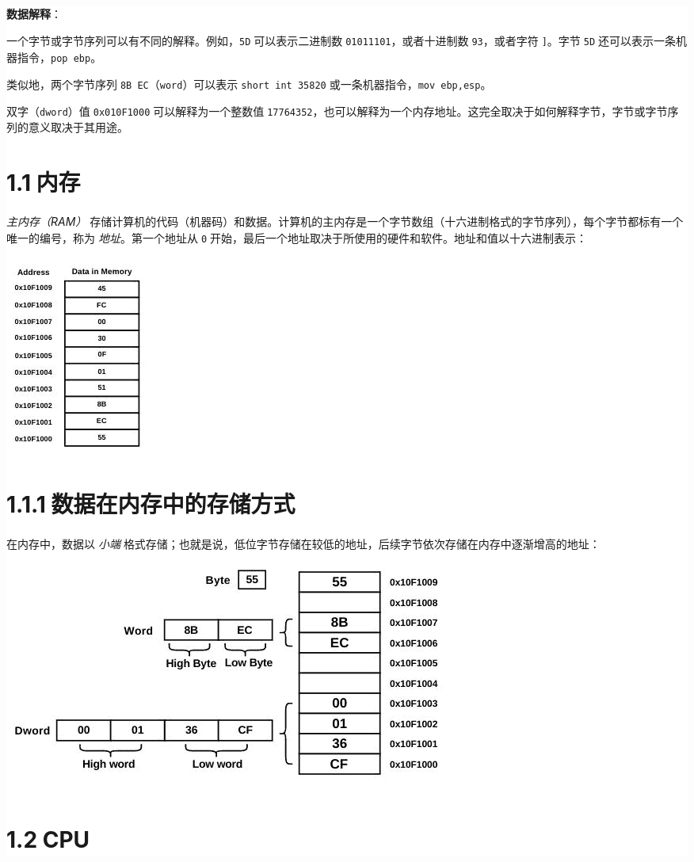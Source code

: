**数据解释**：

一个字节或字节序列可以有不同的解释。例如，`5D` 可以表示二进制数 `01011101`，或者十进制数 `93`，或者字符 `]`。字节 `5D` 还可以表示一条机器指令，`pop ebp`。

类似地，两个字节序列 `8B EC`（`word`）可以表示 `short int 35820` 或一条机器指令，`mov ebp,esp`。

双字（`dword`）值 `0x010F1000` 可以解释为一个整数值 `17764352`，也可以解释为一个内存地址。这完全取决于如何解释字节，字节或字节序列的意义取决于其用途。

# 1.1 内存

*主内存（RAM）* 存储计算机的代码（机器码）和数据。计算机的主内存是一个字节数组（十六进制格式的字节序列），每个字节都标有一个唯一的编号，称为 *地址*。第一个地址从 `0` 开始，最后一个地址取决于所使用的硬件和软件。地址和值以十六进制表示：

![](img/00062.jpeg)

# 1.1.1 数据在内存中的存储方式

在内存中，数据以 *小端* 格式存储；也就是说，低位字节存储在较低的地址，后续字节依次存储在内存中逐渐增高的地址：

![](img/00063.jpeg)

# 1.2 CPU
